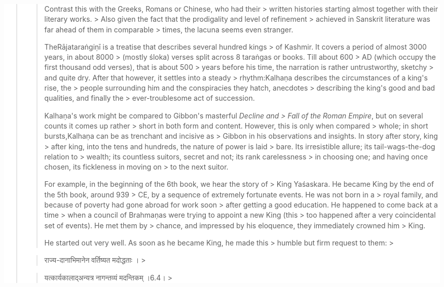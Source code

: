 > > 
> >   
> > 
> > 
> > Contrast this with the Greeks, Romans or Chinese, who had their > written histories starting almost together with their literary works. > Also given the fact that the prodigality and level of refinement > achieved in Sanskrit literature was far ahead of them in comparable > times, the lacuna seems even stranger.
> > 
> > 
> >   
> > 
> > 
> > TheRājataraṅgiṇī is a treatise that describes several hundred kings > of Kashmir. It covers a period of almost 3000 years, in about 8000 > (mostly śloka) verses split across 8 taraṅgas or books. Till about 600 > AD (which occupy the first thousand odd verses), that is about 500 > years before his time, the narration is rather untrustworthy, sketchy > and quite dry. After that however, it settles into a steady > rhythm:Kalhaṇa describes the circumstances of a king's rise, the > people surrounding him and the conspiracies they hatch, anecdotes > describing the king's good and bad qualities, and finally the > ever-troublesome act of succession.
> > 
> > 
> >   
> > 
> > 
> > Kalhaṇa's work might be compared to Gibbon's masterful *Decline and > Fall of the Roman Empire*, but on several counts it comes up rather > short in both form and content. However, this is only when compared > whole; in short bursts,Kalhaṇa can be as trenchant and incisive as > Gibbon in his observations and insights. In story after story, king > after king, into the tens and hundreds, the nature of power is laid > bare. Its irresistible allure; its tail-wags-the-dog relation to > wealth; its countless suitors, secret and not; its rank carelessness > in choosing one; and having once chosen, its fickleness in moving on > to the next suitor.
> > 
> > 
> >   
> > 
> > 
> > For example, in the beginning of the 6th book, we hear the story of > King Yaśaskara. He became King by the end of the 5th book, around 939 > CE, by a sequence of extremely fortunate events. He was not born in a > royal family, and because of poverty had gone abroad for work soon > after getting a good education. He happened to come back at a time > when a council of Brahmaṇas were trying to appoint a new King (this > too happened after a very coincidental set of events). He met them by > chance, and impressed by his eloquence, they immediately crowned him > King.
> > 
> > 
> >   
> > 
> > 
> > He started out very well. As soon as he became King, he made this > humble but firm request to them: >
> 
> > 
> >   
> > 
> > 
> > 
> > राज्य-दानाभिमानेन वर्तिष्यत मदोद्धताः । >
> 
> > 
> > यत्कार्यकालाद्अन्यत्र नागन्तव्यं मदन्तिकम् ।6.4। >
> 
> > 
> >   
> > 